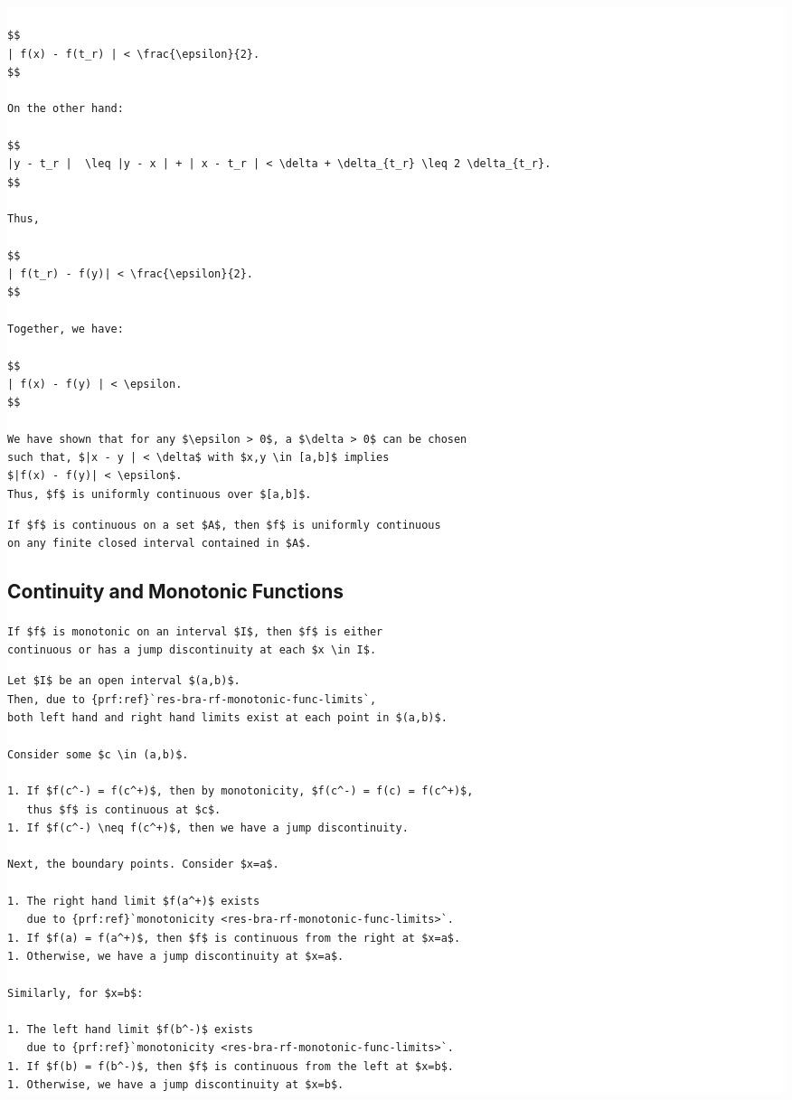 ```{prf:proof}

$$
| f(x) - f(t_r) | < \frac{\epsilon}{2}.
$$

On the other hand:

$$
|y - t_r |  \leq |y - x | + | x - t_r | < \delta + \delta_{t_r} \leq 2 \delta_{t_r}.
$$

Thus,

$$
| f(t_r) - f(y)| < \frac{\epsilon}{2}.
$$

Together, we have:

$$
| f(x) - f(y) | < \epsilon.
$$

We have shown that for any $\epsilon > 0$, a $\delta > 0$ can be chosen 
such that, $|x - y | < \delta$ with $x,y \in [a,b]$ implies
$|f(x) - f(y)| < \epsilon$.
Thus, $f$ is uniformly continuous over $[a,b]$.
```

```{prf:corollary}
If $f$ is continuous on a set $A$, then $f$ is uniformly continuous
on any finite closed interval contained in $A$.
```

## Continuity and Monotonic Functions

```{prf:proposition}
If $f$ is monotonic on an interval $I$, then $f$ is either 
continuous or has a jump discontinuity at each $x \in I$. 
```

```{prf:proof}
Let $I$ be an open interval $(a,b)$. 
Then, due to {prf:ref}`res-bra-rf-monotonic-func-limits`, 
both left hand and right hand limits exist at each point in $(a,b)$.

Consider some $c \in (a,b)$.

1. If $f(c^-) = f(c^+)$, then by monotonicity, $f(c^-) = f(c) = f(c^+)$,
   thus $f$ is continuous at $c$.
1. If $f(c^-) \neq f(c^+)$, then we have a jump discontinuity.

Next, the boundary points. Consider $x=a$. 

1. The right hand limit $f(a^+)$ exists 
   due to {prf:ref}`monotonicity <res-bra-rf-monotonic-func-limits>`. 
1. If $f(a) = f(a^+)$, then $f$ is continuous from the right at $x=a$.
1. Otherwise, we have a jump discontinuity at $x=a$.

Similarly, for $x=b$:

1. The left hand limit $f(b^-)$ exists 
   due to {prf:ref}`monotonicity <res-bra-rf-monotonic-func-limits>`. 
1. If $f(b) = f(b^-)$, then $f$ is continuous from the left at $x=b$.
1. Otherwise, we have a jump discontinuity at $x=b$.
```